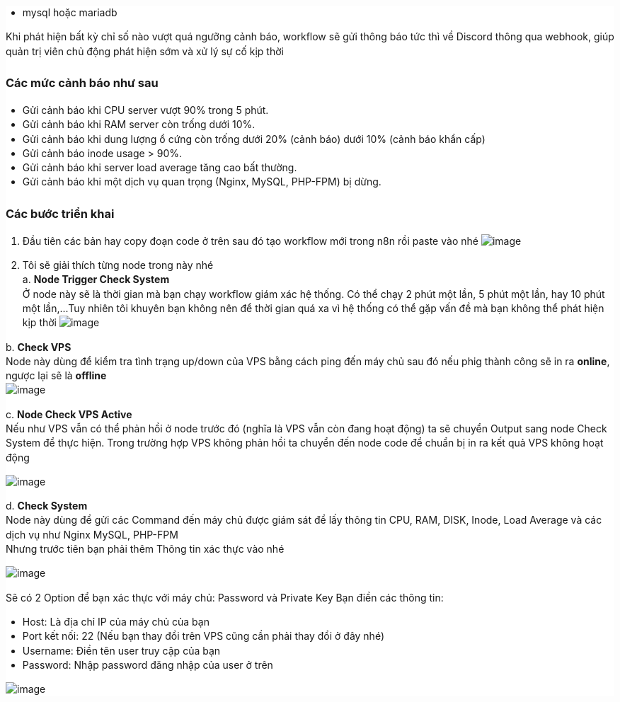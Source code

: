 - mysql hoặc mariadb

Khi phát hiện bất kỳ chỉ số nào vượt quá ngưỡng cảnh báo, workflow sẽ gửi thông báo tức thì về Discord thông qua webhook, giúp quản trị viên chủ động phát hiện sớm và xử lý sự cố kịp thời
### Các mức cảnh báo như sau
- Gửi cảnh báo khi CPU server vượt 90% trong 5 phút.
- Gửi cảnh báo khi RAM server còn trống dưới 10%.
- Gửi cảnh báo khi dung lượng ổ cứng còn trống dưới 20% (cảnh báo) dưới 10% (cảnh báo khẩn cấp)
- Gửi cảnh báo  inode usage > 90%. 
- Gửi cảnh báo khi server load average tăng cao bất thường.
- Gửi cảnh báo khi một dịch vụ quan trọng (Nginx, MySQL, PHP-FPM) bị dừng.
### Các bước triển khai
1. Đầu tiên các bản hay copy đoạn code ở trên sau đó tạo workflow mới trong n8n rồi paste vào nhé
![image](https://github.com/user-attachments/assets/2e2c56d5-8ec5-4489-9f87-496ae2c8c912)


2. Tôi sẽ giải thích từng node trong này nhé  
a. **Node Trigger Check System**  
Ở node này sẽ là thời gian mà bạn chạy workflow giám xác hệ thống. Có thể chạy 2 phút một lần, 5 phút một lần, hay 10 phút một lần,...Tuy nhiên tôi khuyên bạn không nên để thời gian quá xa vì hệ thống có thể gặp vấn đề mà bạn không thể phát hiện kịp thời
![image](https://github.com/user-attachments/assets/1bb569e8-766b-4431-909f-ac02c706b8c9)



b. **Check VPS**  
Node này dùng để kiểm tra tình trạng up/down của VPS bằng cách ping đến máy chủ sau đó nếu phig thành công sẽ in ra **online**, ngược lại sẽ là **offline**  
![image](https://github.com/user-attachments/assets/711b37d3-7e42-4469-8412-ca86f64e516e)  

c. **Node Check VPS Active**   
Nếu như VPS vẫn có thể phản hồi ở node trước đó (nghĩa là VPS vẫn còn đang hoạt động) ta sẽ chuyển Output sang node Check System để thực hiện. Trong trường hợp VPS không phản hồi ta chuyển đến node code để chuẩn bị in ra kết quả VPS không hoạt động

![image](https://github.com/user-attachments/assets/286cfbd4-edb0-4a35-802a-7ca4ae102b88)


d. **Check System**  
Node này dùng để gửi các Command đến máy chủ được giám sát để lấy thông tin CPU, RAM, DISK, Inode, Load Average và các dịch vụ như Nginx MySQL, PHP-FPM    
Nhưng trước tiên bạn phải thêm Thông tin xác thực vào nhé

![image](https://github.com/user-attachments/assets/2ef8eaa2-4526-413d-984e-8b5555e3a29e)

Sẽ có 2 Option để bạn xác thực với máy chủ: Password và Private Key
Bạn điền các thông tin:
- Host: Là địa chỉ IP của máy chủ của bạn
- Port kết nối: 22 (Nếu bạn thay đổi trên VPS cũng cần phải thay đổi ở đây nhé)
- Username: Điền tên user truy cập của bạn
- Password: Nhập password đăng nhập của user ở trên

![image](https://github.com/user-attachments/assets/bbe888e3-27bd-4f1f-866f-7cfacda2396c)
